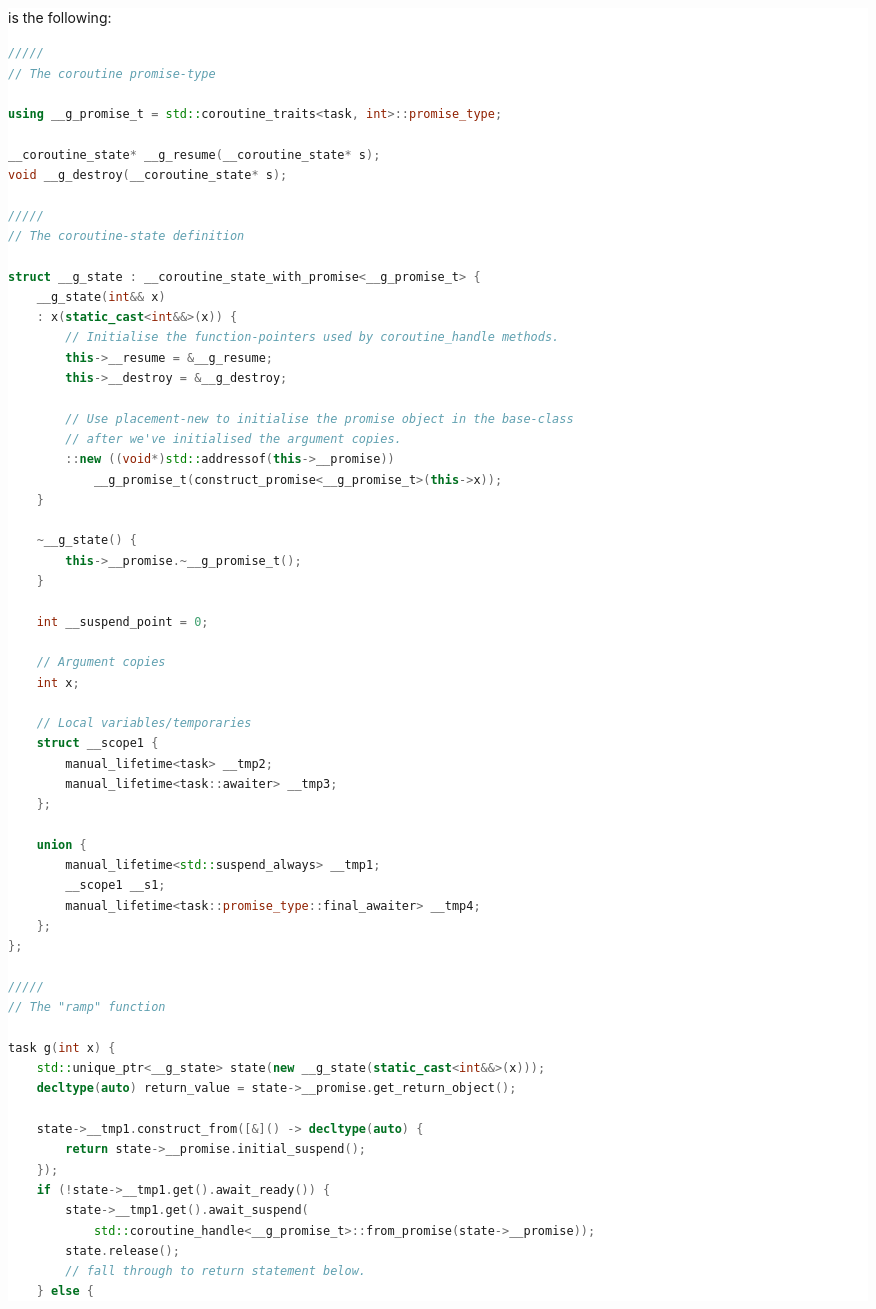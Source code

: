 is the following:
```c++
/////
// The coroutine promise-type

using __g_promise_t = std::coroutine_traits<task, int>::promise_type;

__coroutine_state* __g_resume(__coroutine_state* s);
void __g_destroy(__coroutine_state* s);

/////
// The coroutine-state definition

struct __g_state : __coroutine_state_with_promise<__g_promise_t> {
    __g_state(int&& x)
    : x(static_cast<int&&>(x)) {
        // Initialise the function-pointers used by coroutine_handle methods.
        this->__resume = &__g_resume;
        this->__destroy = &__g_destroy;

        // Use placement-new to initialise the promise object in the base-class
        // after we've initialised the argument copies.
        ::new ((void*)std::addressof(this->__promise))
            __g_promise_t(construct_promise<__g_promise_t>(this->x));
    }

    ~__g_state() {
        this->__promise.~__g_promise_t();
    }

    int __suspend_point = 0;

    // Argument copies
    int x;

    // Local variables/temporaries
    struct __scope1 {
        manual_lifetime<task> __tmp2;
        manual_lifetime<task::awaiter> __tmp3;
    };

    union {
        manual_lifetime<std::suspend_always> __tmp1;
        __scope1 __s1;
        manual_lifetime<task::promise_type::final_awaiter> __tmp4;
    };
};

/////
// The "ramp" function

task g(int x) {
    std::unique_ptr<__g_state> state(new __g_state(static_cast<int&&>(x)));
    decltype(auto) return_value = state->__promise.get_return_object();

    state->__tmp1.construct_from([&]() -> decltype(auto) {
        return state->__promise.initial_suspend();
    });
    if (!state->__tmp1.get().await_ready()) {
        state->__tmp1.get().await_suspend(
            std::coroutine_handle<__g_promise_t>::from_promise(state->__promise));
        state.release();
        // fall through to return statement below.
    } else {
```